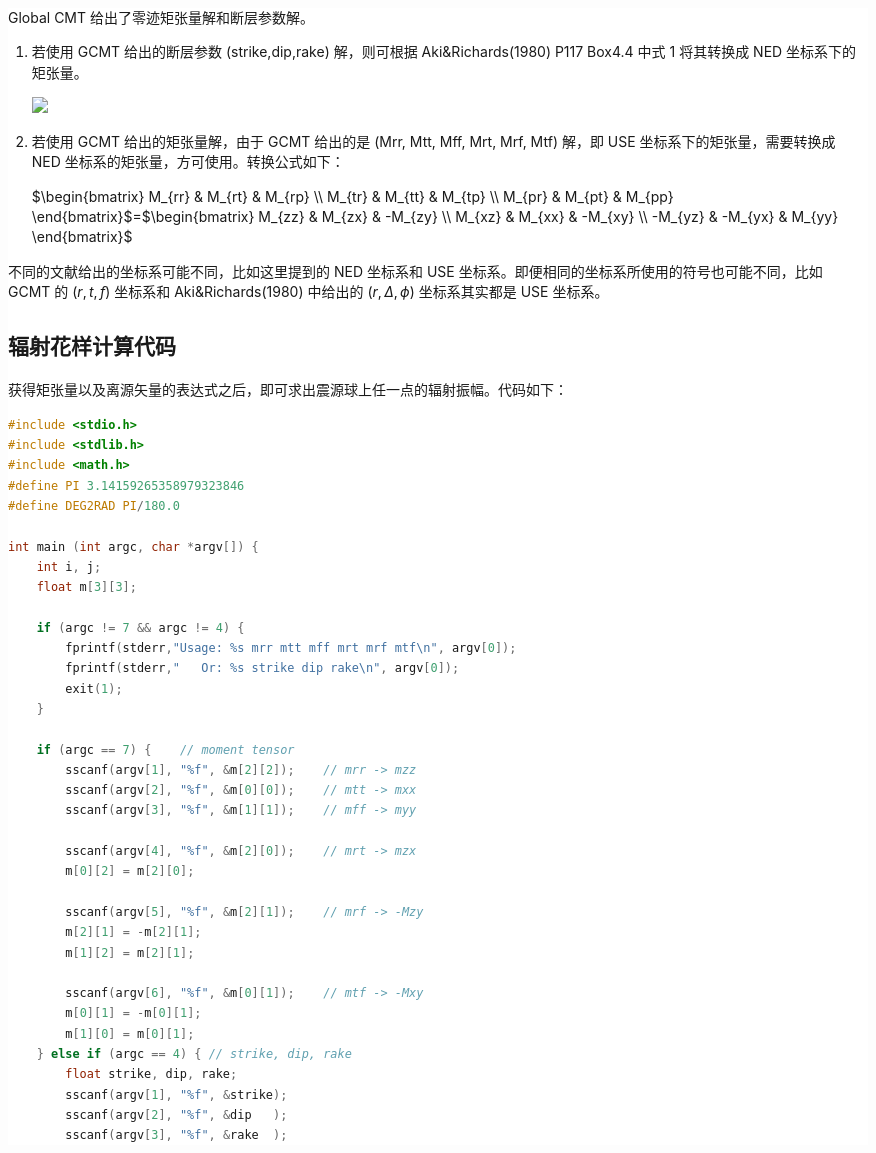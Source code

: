 Global CMT 给出了零迹矩张量解和断层参数解。

1.  若使用 GCMT 给出的断层参数 (strike,dip,rake) 解，则可根据 Aki&Richards(1980) P117 Box4.4 中式 1 将其转换成 NED 坐标系下的矩张量。

    ![](/images/2014050104.jpg)

2.  若使用 GCMT 给出的矩张量解，由于 GCMT 给出的是 (Mrr, Mtt, Mff, Mrt, Mrf, Mtf) 解，即 USE 坐标系下的矩张量，需要转换成 NED 坐标系的矩张量，方可使用。转换公式如下：

    <div>
    $\begin{bmatrix}
    M_{rr} & M_{rt} & M_{rp} \\
    M_{tr} & M_{tt} & M_{tp} \\
    M_{pr} & M_{pt} & M_{pp}
    \end{bmatrix}$=$\begin{bmatrix}
    M_{zz} & M_{zx} & -M_{zy} \\
    M_{xz} & M_{xx} & -M_{xy} \\
    -M_{yz} & -M_{yx} & M_{yy}
    \end{bmatrix}$
    </div>

不同的文献给出的坐标系可能不同，比如这里提到的 NED 坐标系和 USE 坐标系。即便相同的坐标系所使用的符号也可能不同，比如 GCMT 的 $(r,t,f)$ 坐标系和 Aki&Richards(1980) 中给出的 $(r,\Delta,\phi)$ 坐标系其实都是 USE 坐标系。

## 辐射花样计算代码

获得矩张量以及离源矢量的表达式之后，即可求出震源球上任一点的辐射振幅。代码如下：

``` C
#include <stdio.h>
#include <stdlib.h>
#include <math.h>
#define PI 3.14159265358979323846
#define DEG2RAD PI/180.0

int main (int argc, char *argv[]) {
    int i, j;
    float m[3][3];

    if (argc != 7 && argc != 4) {
        fprintf(stderr,"Usage: %s mrr mtt mff mrt mrf mtf\n", argv[0]);
        fprintf(stderr,"   Or: %s strike dip rake\n", argv[0]);
        exit(1);
    }

    if (argc == 7) {    // moment tensor
        sscanf(argv[1], "%f", &m[2][2]);    // mrr -> mzz
        sscanf(argv[2], "%f", &m[0][0]);    // mtt -> mxx
        sscanf(argv[3], "%f", &m[1][1]);    // mff -> myy

        sscanf(argv[4], "%f", &m[2][0]);    // mrt -> mzx
        m[0][2] = m[2][0];

        sscanf(argv[5], "%f", &m[2][1]);    // mrf -> -Mzy
        m[2][1] = -m[2][1];
        m[1][2] = m[2][1];

        sscanf(argv[6], "%f", &m[0][1]);    // mtf -> -Mxy
        m[0][1] = -m[0][1];
        m[1][0] = m[0][1];
    } else if (argc == 4) { // strike, dip, rake
        float strike, dip, rake;
        sscanf(argv[1], "%f", &strike);
        sscanf(argv[2], "%f", &dip   );
        sscanf(argv[3], "%f", &rake  );
```